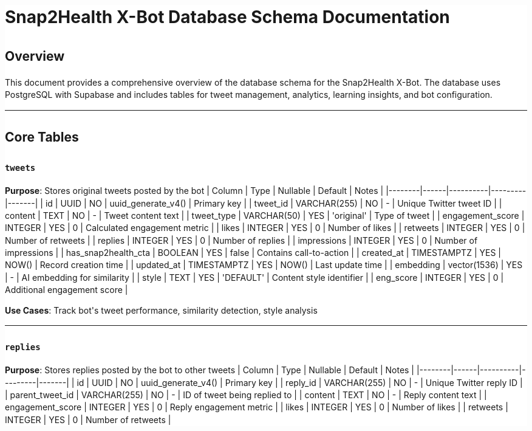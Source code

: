 # Snap2Health X-Bot Database Schema Documentation

## Overview
This document provides a comprehensive overview of the database schema for the Snap2Health X-Bot. The database uses PostgreSQL with Supabase and includes tables for tweet management, analytics, learning insights, and bot configuration.

---

## Core Tables

### `tweets`
**Purpose**: Stores original tweets posted by the bot
| Column | Type | Nullable | Default | Notes |
|--------|------|----------|---------|-------|
| id | UUID | NO | uuid_generate_v4() | Primary key |
| tweet_id | VARCHAR(255) | NO | - | Unique Twitter tweet ID |
| content | TEXT | NO | - | Tweet content text |
| tweet_type | VARCHAR(50) | YES | 'original' | Type of tweet |
| engagement_score | INTEGER | YES | 0 | Calculated engagement metric |
| likes | INTEGER | YES | 0 | Number of likes |
| retweets | INTEGER | YES | 0 | Number of retweets |
| replies | INTEGER | YES | 0 | Number of replies |
| impressions | INTEGER | YES | 0 | Number of impressions |
| has_snap2health_cta | BOOLEAN | YES | false | Contains call-to-action |
| created_at | TIMESTAMPTZ | YES | NOW() | Record creation time |
| updated_at | TIMESTAMPTZ | YES | NOW() | Last update time |
| embedding | vector(1536) | YES | - | AI embedding for similarity |
| style | TEXT | YES | 'DEFAULT' | Content style identifier |
| eng_score | INTEGER | YES | 0 | Additional engagement score |

**Use Cases**: Track bot's tweet performance, similarity detection, style analysis

---

### `replies`
**Purpose**: Stores replies posted by the bot to other tweets
| Column | Type | Nullable | Default | Notes |
|--------|------|----------|---------|-------|
| id | UUID | NO | uuid_generate_v4() | Primary key |
| reply_id | VARCHAR(255) | NO | - | Unique Twitter reply ID |
| parent_tweet_id | VARCHAR(255) | NO | - | ID of tweet being replied to |
| content | TEXT | NO | - | Reply content text |
| engagement_score | INTEGER | YES | 0 | Reply engagement metric |
| likes | INTEGER | YES | 0 | Number of likes |
| retweets | INTEGER | YES | 0 | Number of retweets |